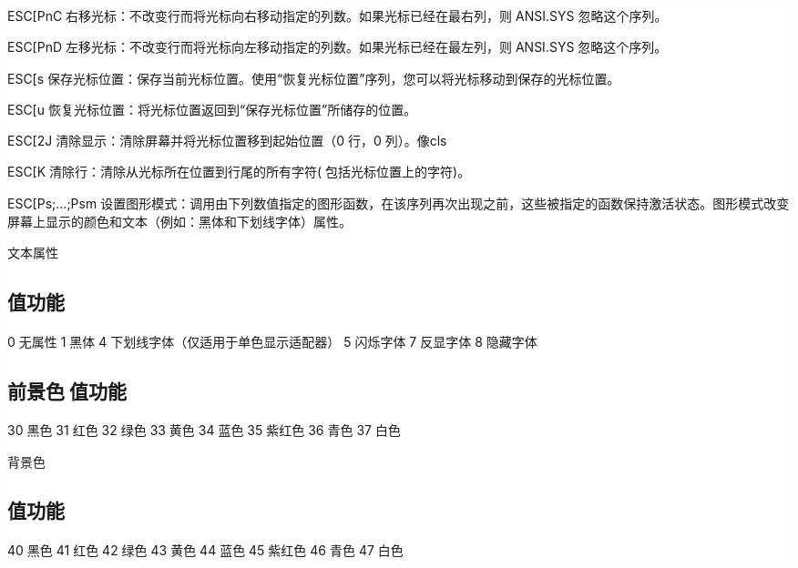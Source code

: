 ESC[PnC
右移光标：不改变行而将光标向右移动指定的列数。如果光标已经在最右列，则 ANSI.SYS 忽略这个序列。

ESC[PnD
左移光标：不改变行而将光标向左移动指定的列数。如果光标已经在最左列，则 ANSI.SYS 忽略这个序列。

ESC[s
保存光标位置：保存当前光标位置。使用“恢复光标位置”序列，您可以将光标移动到保存的光标位置。

ESC[u
恢复光标位置：将光标位置返回到“保存光标位置”所储存的位置。

ESC[2J
清除显示：清除屏幕并将光标位置移到起始位置（0 行，0 列）。像cls

ESC[K
清除行：清除从光标所在位置到行尾的所有字符( 包括光标位置上的字符)。

ESC[Ps;...;Psm
设置图形模式：调用由下列数值指定的图形函数，在该序列再次出现之前，这些被指定的函数保持激活状态。图形模式改变屏幕上显示的颜色和文本（例如：黑体和下划线字体）属性。

文本属性

值功能
------------------------------------
0 无属性
1 黑体
4 下划线字体（仅适用于单色显示适配器）
5 闪烁字体
7 反显字体
8 隐藏字体

前景色
值功能
------------------------------------
30 黑色
31 红色
32 绿色
33 黄色
34 蓝色
35 紫红色
36 青色
37 白色

背景色

值功能
------------------------------------
40 黑色
41 红色
42 绿色
43 黄色
44 蓝色
45 紫红色
46 青色
47 白色
